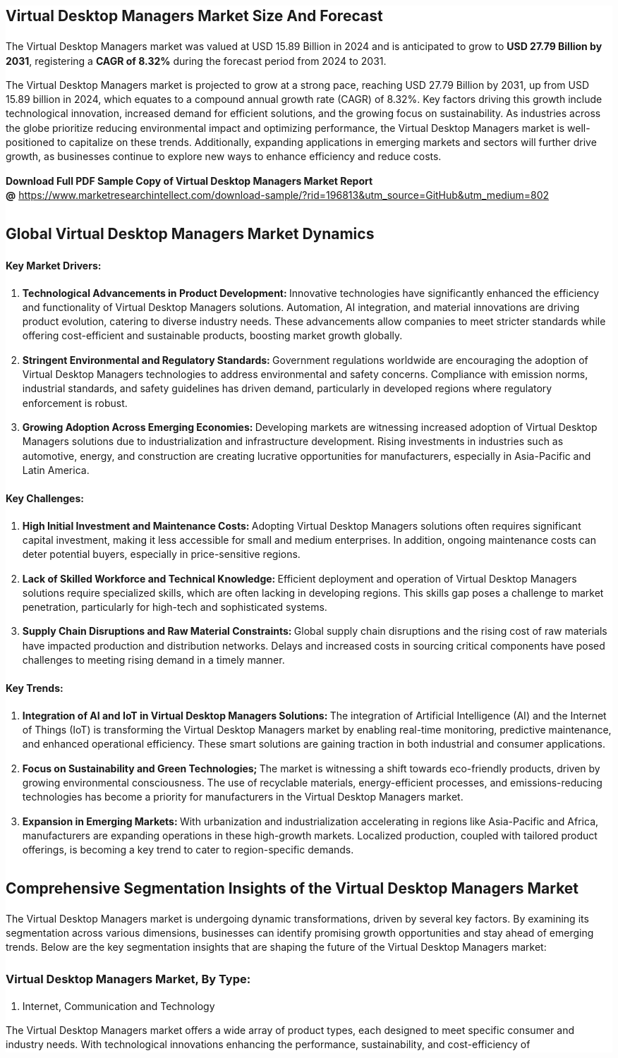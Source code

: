 <h2>Virtual Desktop Managers Market Size And Forecast</h2><p>The Virtual Desktop Managers market was valued at USD 15.89 Billion in 2024 and is anticipated to grow to <strong>USD 27.79 Billion by 2031</strong>, registering a <strong>CAGR of 8.32%</strong> during the forecast period from 2024 to 2031.</p><p>The Virtual Desktop Managers market is projected to grow at a strong pace, reaching USD 27.79 Billion by 2031, up from USD 15.89 billion in 2024, which equates to a compound annual growth rate (CAGR) of 8.32%. Key factors driving this growth include technological innovation, increased demand for efficient solutions, and the growing focus on sustainability. As industries across the globe prioritize reducing environmental impact and optimizing performance, the Virtual Desktop Managers market is well-positioned to capitalize on these trends. Additionally, expanding applications in emerging markets and sectors will further drive growth, as businesses continue to explore new ways to enhance efficiency and reduce costs.</p><p><strong>Download Full PDF Sample Copy of Virtual Desktop Managers Market Report @</strong>&nbsp;<a href="https://www.marketresearchintellect.com/download-sample/?rid=196813&amp;utm_source=GitHub&amp;utm_medium=802">https://www.marketresearchintellect.com/download-sample/?rid=196813&amp;utm_source=GitHub&amp;utm_medium=802</a></p><h2>Global Virtual Desktop Managers Market Dynamics</h2><h4><strong>Key Market Drivers:</strong></h4><ol><li><p><strong>Technological Advancements in Product Development:&nbsp;</strong>Innovative technologies have significantly enhanced the efficiency and functionality of Virtual Desktop Managers solutions. Automation, AI integration, and material innovations are driving product evolution, catering to diverse industry needs. These advancements allow companies to meet stricter standards while offering cost-efficient and sustainable products, boosting market growth globally.</p></li><li><p><strong>Stringent Environmental and Regulatory Standards:&nbsp;</strong>Government regulations worldwide are encouraging the adoption of Virtual Desktop Managers technologies to address environmental and safety concerns. Compliance with emission norms, industrial standards, and safety guidelines has driven demand, particularly in developed regions where regulatory enforcement is robust.</p></li><li><p><strong>Growing Adoption Across Emerging Economies:&nbsp;</strong>Developing markets are witnessing increased adoption of Virtual Desktop Managers solutions due to industrialization and infrastructure development. Rising investments in industries such as automotive, energy, and construction are creating lucrative opportunities for manufacturers, especially in Asia-Pacific and Latin America.</p></li></ol><h4><strong>Key Challenges:</strong></h4><ol><li><p><strong>High Initial Investment and Maintenance Costs:&nbsp;</strong>Adopting Virtual Desktop Managers solutions often requires significant capital investment, making it less accessible for small and medium enterprises. In addition, ongoing maintenance costs can deter potential buyers, especially in price-sensitive regions.</p></li><li><p><strong>Lack of Skilled Workforce and Technical Knowledge:&nbsp;</strong>Efficient deployment and operation of Virtual Desktop Managers solutions require specialized skills, which are often lacking in developing regions. This skills gap poses a challenge to market penetration, particularly for high-tech and sophisticated systems.</p></li><li><p><strong>Supply Chain Disruptions and Raw Material Constraints:&nbsp;</strong>Global supply chain disruptions and the rising cost of raw materials have impacted production and distribution networks. Delays and increased costs in sourcing critical components have posed challenges to meeting rising demand in a timely manner.</p></li></ol><h4><strong>Key Trends:</strong></h4><ol><li><p><strong>Integration of AI and IoT in Virtual Desktop Managers Solutions:&nbsp;</strong>The integration of Artificial Intelligence (AI) and the Internet of Things (IoT) is transforming the Virtual Desktop Managers market by enabling real-time monitoring, predictive maintenance, and enhanced operational efficiency. These smart solutions are gaining traction in both industrial and consumer applications.</p></li><li><p><strong>Focus on Sustainability and Green Technologies;&nbsp;</strong>The market is witnessing a shift towards eco-friendly products, driven by growing environmental consciousness. The use of recyclable materials, energy-efficient processes, and emissions-reducing technologies has become a priority for manufacturers in the Virtual Desktop Managers market.</p></li><li><p><strong>Expansion in Emerging Markets:&nbsp;</strong>With urbanization and industrialization accelerating in regions like Asia-Pacific and Africa, manufacturers are expanding operations in these high-growth markets. Localized production, coupled with tailored product offerings, is becoming a key trend to cater to region-specific demands.</p></li></ol><div class="article-main__content" data-test-id="publishing-text-block"><h2>Comprehensive Segmentation Insights of the Virtual Desktop Managers Market</h2><p>The Virtual Desktop Managers market is undergoing dynamic transformations, driven by several key factors. By examining its segmentation across various dimensions, businesses can identify promising growth opportunities and stay ahead of emerging trends. Below are the key segmentation insights that are shaping the future of the Virtual Desktop Managers market:</p><h3><strong>Virtual Desktop Managers Market, By Type:<br /></strong></h3><ol><li>Internet, Communication and Technology</li></ol><p>The Virtual Desktop Managers market offers a wide array of product types, each designed to meet specific consumer and industry needs. With technological innovations enhancing the performance, sustainability, and cost-efficiency of